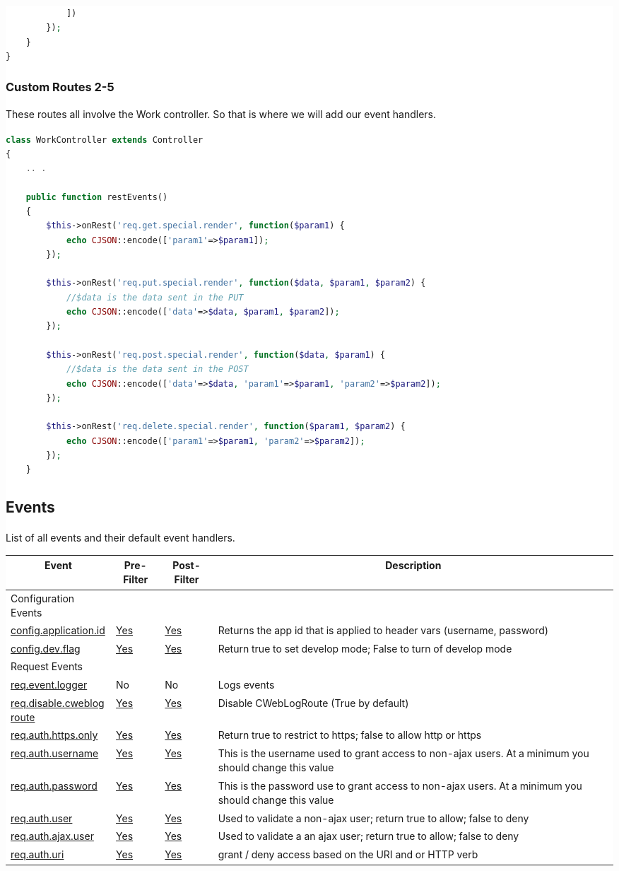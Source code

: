 ```php
    		])
		});
	}
}
```

### Custom Routes 2-5
These routes all involve the Work controller. So that is where we will add our event handlers.

```php
class WorkController extends Controller
{
	.. .
	
	public function restEvents()
	{
		$this->onRest('req.get.special.render', function($param1) {
			echo CJSON::encode(['param1'=>$param1]);
		});
		
		$this->onRest('req.put.special.render', function($data, $param1, $param2) {
			//$data is the data sent in the PUT
			echo CJSON::encode(['data'=>$data, $param1, $param2]);
		});
		
		$this->onRest('req.post.special.render', function($data, $param1) {
			//$data is the data sent in the POST
			echo CJSON::encode(['data'=>$data, 'param1'=>$param1, 'param2'=>$param2]);
		});
		
		$this->onRest('req.delete.special.render', function($param1, $param2) {
			echo CJSON::encode(['param1'=>$param1, 'param2'=>$param2]);
		});
	}

```

## Events
List of all events and their default event handlers.

| Event  | Pre-Filter  | Post-Filter | Description|
|---------------|----------------|----------------|----------------|
| Configuration Events |
| [config.application.id](#config.application.id)  |   [Yes](#pre.filter.config.application.id)   | [Yes](#post.filter.config.application.id) | Returns the app id that is applied to header vars (username, password) |
| [config.dev.flag](#config.dev.flag)    |   [Yes](#pre.filter.config.dev.flag)  | [Yes](#post.filter.config.dev.flag) | Return true to set develop mode; False to turn of develop mode |
| Request Events |
| [req.event.logger](#req.event.logger)   |   No  | No | Logs events |
| [req.disable.cweblogroute](#req.disable.cweblogroute)   |   [Yes](#pre.filter.req.disable.cweblogroute)  | [Yes](#post.filter.req.disable.cweblogroute) | Disable CWebLogRoute (True by default) |
| [req.auth.https.only](#req.auth.https.only)   |   [Yes](#pre.filter.req.auth.https.only)  | [Yes](#post.filter.req.auth.https.only) | Return true to restrict to https; false to allow http or https |
| [req.auth.username](#req.auth.username)   |   [Yes](#pre.filter.req.auth.username)   | [Yes](#post.filter.req.auth.username)  | This is the username used to grant access to non-ajax users. At a minimum you should change this value |
| [req.auth.password](#req.auth.password)   |   [Yes](#pre.filter.req.auth.password)  | [Yes](#post.filter.req.auth.password) |  This is the password use to grant access to non-ajax users. At a minimum you should change this value |
| [req.auth.user](#req.auth.user)   |   [Yes](#pre.filter.req.auth.user)  | [Yes](#post.filter.req.auth.user) |  Used to validate a non-ajax user; return true to allow; false to deny |
| [req.auth.ajax.user](#req.auth.ajax.user)   |   [Yes](#pre.filter.req.auth.ajax.user)  | [Yes](#post.filter.req.auth.ajax.user) |  Used to validate a an ajax user; return true to allow; false to deny |
| [req.auth.uri](#req.auth.uri)   |   [Yes](#pre.filter.req.auth.uri)  | [Yes](#post.filter.req.auth.uri) |  grant / deny access based on the URI and or HTTP verb |